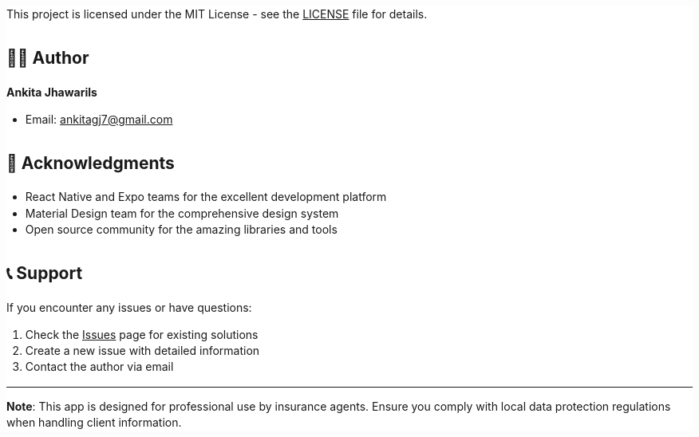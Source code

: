 This project is licensed under the MIT License - see the [LICENSE](LICENSE) file for details.

## 👨‍💻 Author

**Ankita Jhawarils**
- Email: ankitagj7@gmail.com

## 🙏 Acknowledgments

- React Native and Expo teams for the excellent development platform
- Material Design team for the comprehensive design system
- Open source community for the amazing libraries and tools

## 📞 Support

If you encounter any issues or have questions:

1. Check the [Issues](../../issues) page for existing solutions
2. Create a new issue with detailed information
3. Contact the author via email

---

**Note**: This app is designed for professional use by insurance agents. Ensure you comply with local data protection regulations when handling client information.
